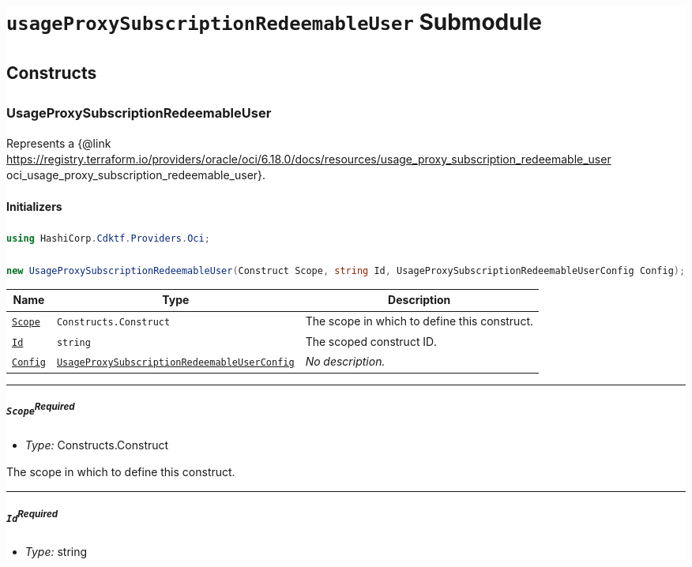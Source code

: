 # `usageProxySubscriptionRedeemableUser` Submodule <a name="`usageProxySubscriptionRedeemableUser` Submodule" id="rhizo-co-terraform-provider-oci.usageProxySubscriptionRedeemableUser"></a>

## Constructs <a name="Constructs" id="Constructs"></a>

### UsageProxySubscriptionRedeemableUser <a name="UsageProxySubscriptionRedeemableUser" id="rhizo-co-terraform-provider-oci.usageProxySubscriptionRedeemableUser.UsageProxySubscriptionRedeemableUser"></a>

Represents a {@link https://registry.terraform.io/providers/oracle/oci/6.18.0/docs/resources/usage_proxy_subscription_redeemable_user oci_usage_proxy_subscription_redeemable_user}.

#### Initializers <a name="Initializers" id="rhizo-co-terraform-provider-oci.usageProxySubscriptionRedeemableUser.UsageProxySubscriptionRedeemableUser.Initializer"></a>

```csharp
using HashiCorp.Cdktf.Providers.Oci;

new UsageProxySubscriptionRedeemableUser(Construct Scope, string Id, UsageProxySubscriptionRedeemableUserConfig Config);
```

| **Name** | **Type** | **Description** |
| --- | --- | --- |
| <code><a href="#rhizo-co-terraform-provider-oci.usageProxySubscriptionRedeemableUser.UsageProxySubscriptionRedeemableUser.Initializer.parameter.scope">Scope</a></code> | <code>Constructs.Construct</code> | The scope in which to define this construct. |
| <code><a href="#rhizo-co-terraform-provider-oci.usageProxySubscriptionRedeemableUser.UsageProxySubscriptionRedeemableUser.Initializer.parameter.id">Id</a></code> | <code>string</code> | The scoped construct ID. |
| <code><a href="#rhizo-co-terraform-provider-oci.usageProxySubscriptionRedeemableUser.UsageProxySubscriptionRedeemableUser.Initializer.parameter.config">Config</a></code> | <code><a href="#rhizo-co-terraform-provider-oci.usageProxySubscriptionRedeemableUser.UsageProxySubscriptionRedeemableUserConfig">UsageProxySubscriptionRedeemableUserConfig</a></code> | *No description.* |

---

##### `Scope`<sup>Required</sup> <a name="Scope" id="rhizo-co-terraform-provider-oci.usageProxySubscriptionRedeemableUser.UsageProxySubscriptionRedeemableUser.Initializer.parameter.scope"></a>

- *Type:* Constructs.Construct

The scope in which to define this construct.

---

##### `Id`<sup>Required</sup> <a name="Id" id="rhizo-co-terraform-provider-oci.usageProxySubscriptionRedeemableUser.UsageProxySubscriptionRedeemableUser.Initializer.parameter.id"></a>

- *Type:* string
